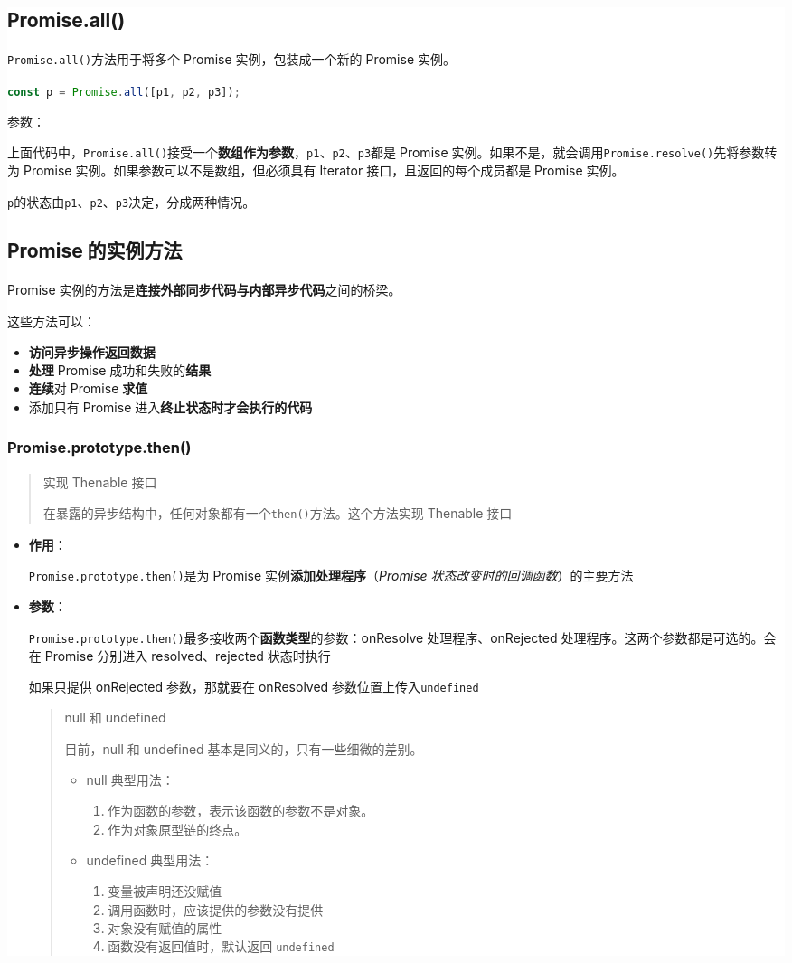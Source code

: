 

## Promise.all()

`Promise.all()`方法用于将多个 Promise 实例，包装成一个新的 Promise 实例。

``` js
const p = Promise.all([p1, p2, p3]);
```

参数：

上面代码中，`Promise.all()`接受一个**数组作为参数**，`p1`、`p2`、`p3`都是 Promise 实例。如果不是，就会调用`Promise.resolve()`先将参数转为 Promise 实例。如果参数可以不是数组，但必须具有 Iterator 接口，且返回的每个成员都是 Promise 实例。



`p`的状态由`p1`、`p2`、`p3`决定，分成两种情况。



## Promise 的实例方法

Promise 实例的方法是**连接外部同步代码与内部异步代码**之间的桥梁。  

这些方法可以：

+ **访问异步操作返回数据**
+ **处理** Promise 成功和失败的**结果**
+ **连续**对 Promise **求值**
+ 添加只有 Promise 进入**终止状态时才会执行的代码**



### Promise.prototype.then()

>  实现 Thenable 接口
>
>  在暴露的异步结构中，任何对象都有一个`then()`方法。这个方法实现 Thenable 接口

+ **作用**：

    `Promise.prototype.then()`是为 Promise 实例**添加处理程序**（*Promise 状态改变时的回调函数*）的主要方法

+ **参数**：

    `Promise.prototype.then()`最多接收两个**函数类型**的参数：onResolve 处理程序、onRejected 处理程序。这两个参数都是可选的。会在 Promise 分别进入 resolved、rejected 状态时执行

    如果只提供 onRejected 参数，那就要在 onResolved 参数位置上传入`undefined`  

    > null 和 undefined
    >
    > 目前，null 和 undefined 基本是同义的，只有一些细微的差别。
    >
    > + null 典型用法：
    >
    >     1. 作为函数的参数，表示该函数的参数不是对象。
    >    2. 作为对象原型链的终点。
    >    
    > + undefined 典型用法：
    >
    >     1. 变量被声明还没赋值
    >    2. 调用函数时，应该提供的参数没有提供
    >     3. 对象没有赋值的属性
    >    4. 函数没有返回值时，默认返回 `undefined`
